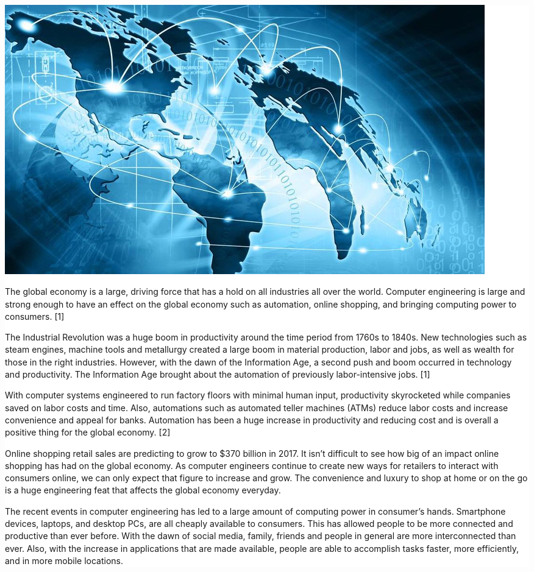 <img class="ui small left circular floated image" src="../images/contemporary2.jpg">

The global economy is a large, driving force that has a hold on all industries all over the world. Computer engineering is large and strong enough to have an effect on the global economy such as automation, online shopping, and bringing computing power to consumers. [1]

The Industrial Revolution was a huge boom in productivity around the time period from 1760s to 1840s. New technologies such as steam engines, machine tools and metallurgy created a large boom in material production, labor and jobs, as well as wealth for those in the right industries. However, with the dawn of the Information Age, a second push and boom occurred in technology and productivity. The Information Age brought about the automation of previously labor-intensive jobs. [1]

With computer systems engineered to run factory floors with minimal human input, productivity skyrocketed while companies saved on labor costs and time. Also, automations such as automated teller machines (ATMs) reduce labor costs and increase convenience and appeal for banks. Automation has been a huge increase in productivity and reducing cost and is overall a positive thing for the global economy. [2]

Online shopping retail sales are predicting to grow to $370 billion in 2017. It isn’t difficult to see how big of an impact online shopping has had on the global economy. As computer engineers continue to create new ways for retailers to interact with consumers online, we can only expect that figure to increase and grow. The convenience and luxury to shop at home or on the go is a huge engineering feat that affects the global economy everyday.

The recent events in computer engineering has led to a large amount of computing power in consumer’s hands. Smartphone devices, laptops, and desktop PCs, are all cheaply available to consumers. This has allowed people to be more connected and productive than ever before. With the dawn of social media, family, friends and people in general are more interconnected than ever. Also, with the increase in applications that are made available, people are able to accomplish tasks faster, more efficiently, and in more mobile locations.
